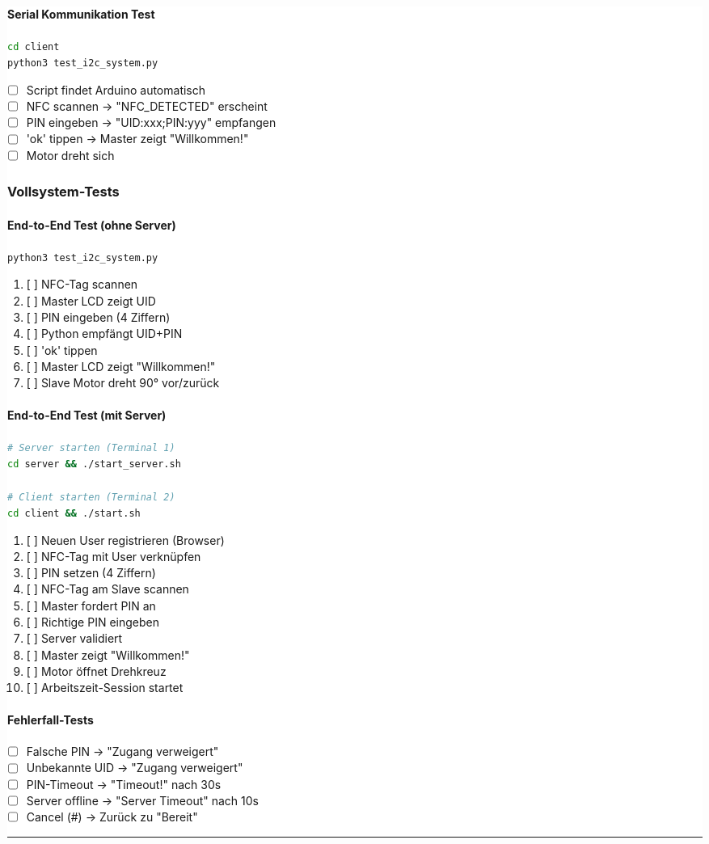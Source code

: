 #### Serial Kommunikation Test
```bash
cd client
python3 test_i2c_system.py
```
- [ ] Script findet Arduino automatisch
- [ ] NFC scannen → "NFC_DETECTED" erscheint
- [ ] PIN eingeben → "UID:xxx;PIN:yyy" empfangen
- [ ] 'ok' tippen → Master zeigt "Willkommen!"
- [ ] Motor dreht sich

### Vollsystem-Tests

#### End-to-End Test (ohne Server)
```bash
python3 test_i2c_system.py
```
1. [ ] NFC-Tag scannen
2. [ ] Master LCD zeigt UID
3. [ ] PIN eingeben (4 Ziffern)
4. [ ] Python empfängt UID+PIN
5. [ ] 'ok' tippen
6. [ ] Master LCD zeigt "Willkommen!"
7. [ ] Slave Motor dreht 90° vor/zurück

#### End-to-End Test (mit Server)
```bash
# Server starten (Terminal 1)
cd server && ./start_server.sh

# Client starten (Terminal 2)
cd client && ./start.sh
```
1. [ ] Neuen User registrieren (Browser)
2. [ ] NFC-Tag mit User verknüpfen
3. [ ] PIN setzen (4 Ziffern)
4. [ ] NFC-Tag am Slave scannen
5. [ ] Master fordert PIN an
6. [ ] Richtige PIN eingeben
7. [ ] Server validiert
8. [ ] Master zeigt "Willkommen!"
9. [ ] Motor öffnet Drehkreuz
10. [ ] Arbeitszeit-Session startet

#### Fehlerfall-Tests
- [ ] Falsche PIN → "Zugang verweigert"
- [ ] Unbekannte UID → "Zugang verweigert"
- [ ] PIN-Timeout → "Timeout!" nach 30s
- [ ] Server offline → "Server Timeout" nach 10s
- [ ] Cancel (#) → Zurück zu "Bereit"

---
